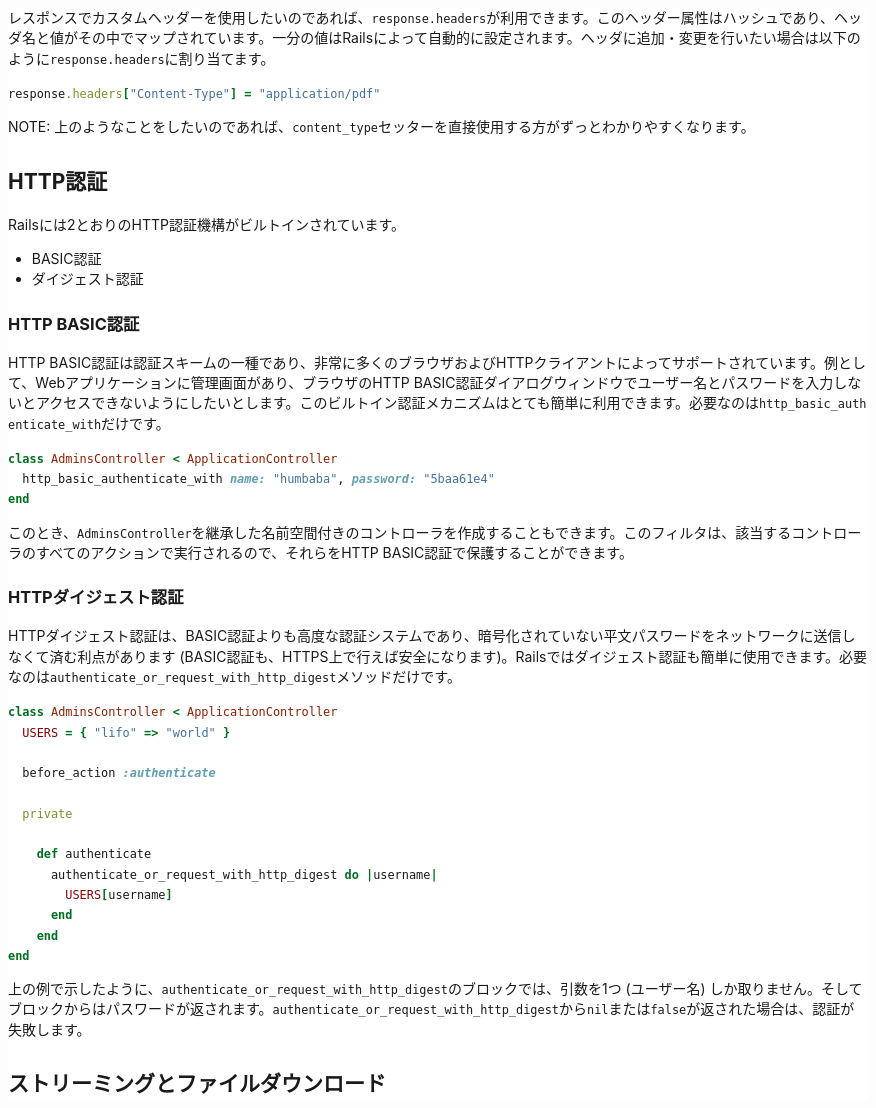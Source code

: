 レスポンスでカスタムヘッダーを使用したいのであれば、`response.headers`が利用できます。このヘッダー属性はハッシュであり、ヘッダ名と値がその中でマップされています。一分の値はRailsによって自動的に設定されます。ヘッダに追加・変更を行いたい場合は以下のように`response.headers`に割り当てます。

```ruby
response.headers["Content-Type"] = "application/pdf"
```

NOTE: 上のようなことをしたいのであれば、`content_type`セッターを直接使用する方がずっとわかりやすくなります。

HTTP認証
--------------------

Railsには2とおりのHTTP認証機構がビルトインされています。

* BASIC認証
* ダイジェスト認証

### HTTP BASIC認証

HTTP BASIC認証は認証スキームの一種であり、非常に多くのブラウザおよびHTTPクライアントによってサポートされています。例として、Webアプリケーションに管理画面があり、ブラウザのHTTP BASIC認証ダイアログウィンドウでユーザー名とパスワードを入力しないとアクセスできないようにしたいとします。このビルトイン認証メカニズムはとても簡単に利用できます。必要なのは`http_basic_authenticate_with`だけです。

```ruby
class AdminsController < ApplicationController
  http_basic_authenticate_with name: "humbaba", password: "5baa61e4"
end
```

このとき、`AdminsController`を継承した名前空間付きのコントローラを作成することもできます。このフィルタは、該当するコントローラのすべてのアクションで実行されるので、それらをHTTP BASIC認証で保護することができます。

### HTTPダイジェスト認証

HTTPダイジェスト認証は、BASIC認証よりも高度な認証システムであり、暗号化されていない平文パスワードをネットワークに送信しなくて済む利点があります (BASIC認証も、HTTPS上で行えば安全になります)。Railsではダイジェスト認証も簡単に使用できます。必要なのは`authenticate_or_request_with_http_digest`メソッドだけです。

```ruby
class AdminsController < ApplicationController
  USERS = { "lifo" => "world" }

  before_action :authenticate

  private

    def authenticate
      authenticate_or_request_with_http_digest do |username|
        USERS[username]
      end
    end
end
```

上の例で示したように、`authenticate_or_request_with_http_digest`のブロックでは、引数を1つ (ユーザー名) しか取りません。そしてブロックからはパスワードが返されます。`authenticate_or_request_with_http_digest`から`nil`または`false`が返された場合は、認証が失敗します。

ストリーミングとファイルダウンロード
----------------------------
